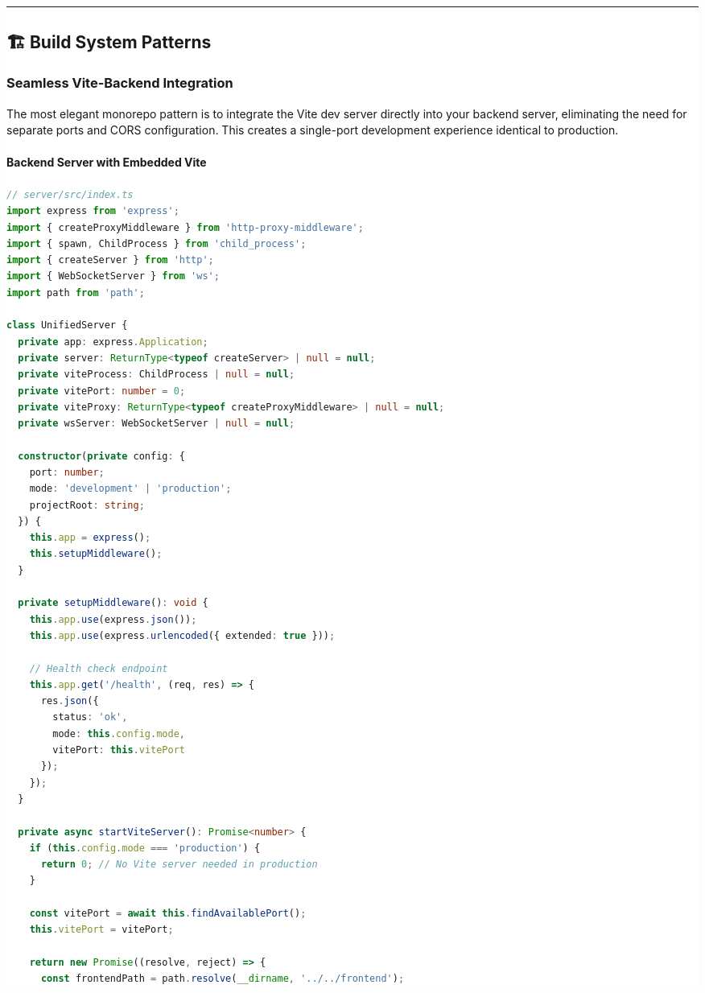```typescript
```

---

## 🏗️ Build System Patterns

### **Seamless Vite-Backend Integration**

The most elegant monorepo pattern is to integrate the Vite dev server directly into your backend server, eliminating the need for separate ports and CORS configuration. This creates a single-port development experience identical to production.

#### **Backend Server with Embedded Vite**
```typescript
// server/src/index.ts
import express from 'express';
import { createProxyMiddleware } from 'http-proxy-middleware';
import { spawn, ChildProcess } from 'child_process';
import { createServer } from 'http';
import { WebSocketServer } from 'ws';
import path from 'path';

class UnifiedServer {
  private app: express.Application;
  private server: ReturnType<typeof createServer> | null = null;
  private viteProcess: ChildProcess | null = null;
  private vitePort: number = 0;
  private viteProxy: ReturnType<typeof createProxyMiddleware> | null = null;
  private wsServer: WebSocketServer | null = null;

  constructor(private config: {
    port: number;
    mode: 'development' | 'production';
    projectRoot: string;
  }) {
    this.app = express();
    this.setupMiddleware();
  }

  private setupMiddleware(): void {
    this.app.use(express.json());
    this.app.use(express.urlencoded({ extended: true }));

    // Health check endpoint
    this.app.get('/health', (req, res) => {
      res.json({ 
        status: 'ok', 
        mode: this.config.mode,
        vitePort: this.vitePort 
      });
    });
  }

  private async startViteServer(): Promise<number> {
    if (this.config.mode === 'production') {
      return 0; // No Vite server needed in production
    }

    const vitePort = await this.findAvailablePort();
    this.vitePort = vitePort;

    return new Promise((resolve, reject) => {
      const frontendPath = path.resolve(__dirname, '../../frontend');
```